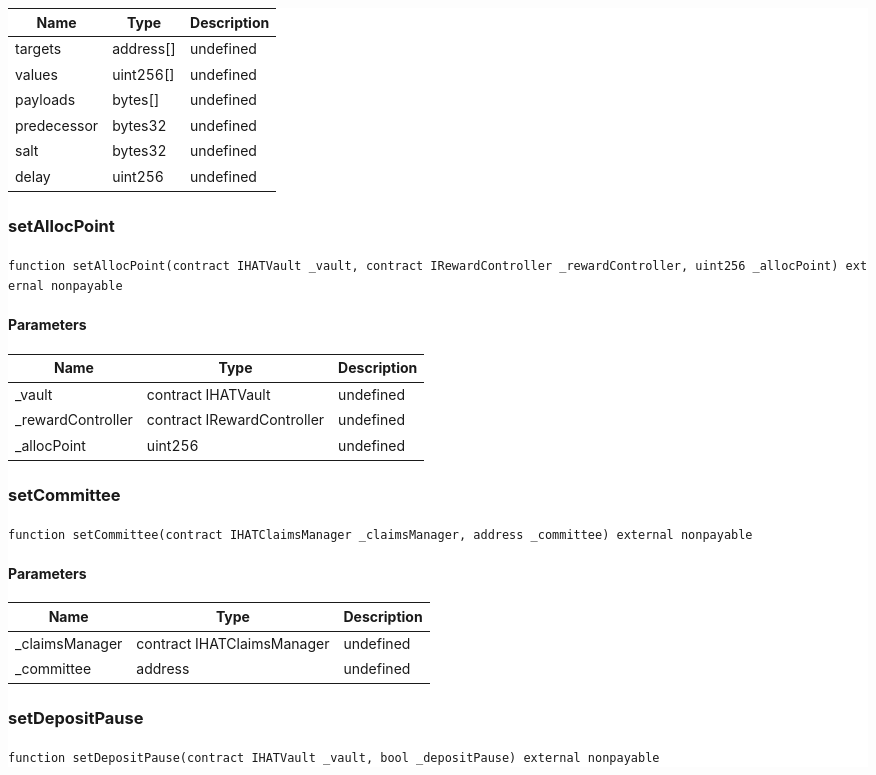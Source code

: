 | Name | Type | Description |
|---|---|---|
| targets | address[] | undefined |
| values | uint256[] | undefined |
| payloads | bytes[] | undefined |
| predecessor | bytes32 | undefined |
| salt | bytes32 | undefined |
| delay | uint256 | undefined |

### setAllocPoint

```solidity
function setAllocPoint(contract IHATVault _vault, contract IRewardController _rewardController, uint256 _allocPoint) external nonpayable
```





#### Parameters

| Name | Type | Description |
|---|---|---|
| _vault | contract IHATVault | undefined |
| _rewardController | contract IRewardController | undefined |
| _allocPoint | uint256 | undefined |

### setCommittee

```solidity
function setCommittee(contract IHATClaimsManager _claimsManager, address _committee) external nonpayable
```





#### Parameters

| Name | Type | Description |
|---|---|---|
| _claimsManager | contract IHATClaimsManager | undefined |
| _committee | address | undefined |

### setDepositPause

```solidity
function setDepositPause(contract IHATVault _vault, bool _depositPause) external nonpayable
```
